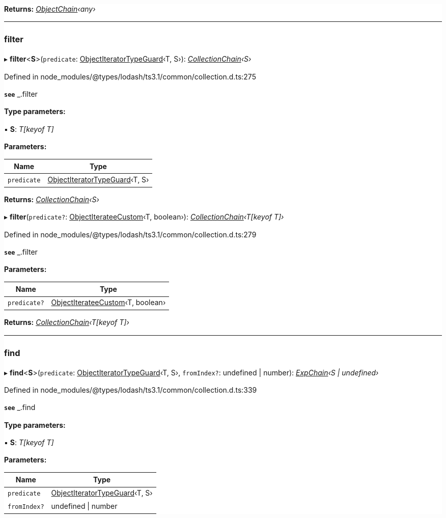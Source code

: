 **Returns:** *[ObjectChain](____index_.objectchain.md)‹any›*

___

###  filter

▸ **filter**<**S**>(`predicate`: [ObjectIteratorTypeGuard](../modules/____index_.md#objectiteratortypeguard)‹T, S›): *[CollectionChain](____index_.collectionchain.md)‹S›*

Defined in node_modules/@types/lodash/ts3.1/common/collection.d.ts:275

**`see`** _.filter

**Type parameters:**

▪ **S**: *T[keyof T]*

**Parameters:**

Name | Type |
------ | ------ |
`predicate` | [ObjectIteratorTypeGuard](../modules/____index_.md#objectiteratortypeguard)‹T, S› |

**Returns:** *[CollectionChain](____index_.collectionchain.md)‹S›*

▸ **filter**(`predicate?`: [ObjectIterateeCustom](../modules/____index_.md#objectiterateecustom)‹T, boolean›): *[CollectionChain](____index_.collectionchain.md)‹T[keyof T]›*

Defined in node_modules/@types/lodash/ts3.1/common/collection.d.ts:279

**`see`** _.filter

**Parameters:**

Name | Type |
------ | ------ |
`predicate?` | [ObjectIterateeCustom](../modules/____index_.md#objectiterateecustom)‹T, boolean› |

**Returns:** *[CollectionChain](____index_.collectionchain.md)‹T[keyof T]›*

___

###  find

▸ **find**<**S**>(`predicate`: [ObjectIteratorTypeGuard](../modules/____index_.md#objectiteratortypeguard)‹T, S›, `fromIndex?`: undefined | number): *[ExpChain](../modules/____index_.md#expchain)‹S | undefined›*

Defined in node_modules/@types/lodash/ts3.1/common/collection.d.ts:339

**`see`** _.find

**Type parameters:**

▪ **S**: *T[keyof T]*

**Parameters:**

Name | Type |
------ | ------ |
`predicate` | [ObjectIteratorTypeGuard](../modules/____index_.md#objectiteratortypeguard)‹T, S› |
`fromIndex?` | undefined &#124; number |
